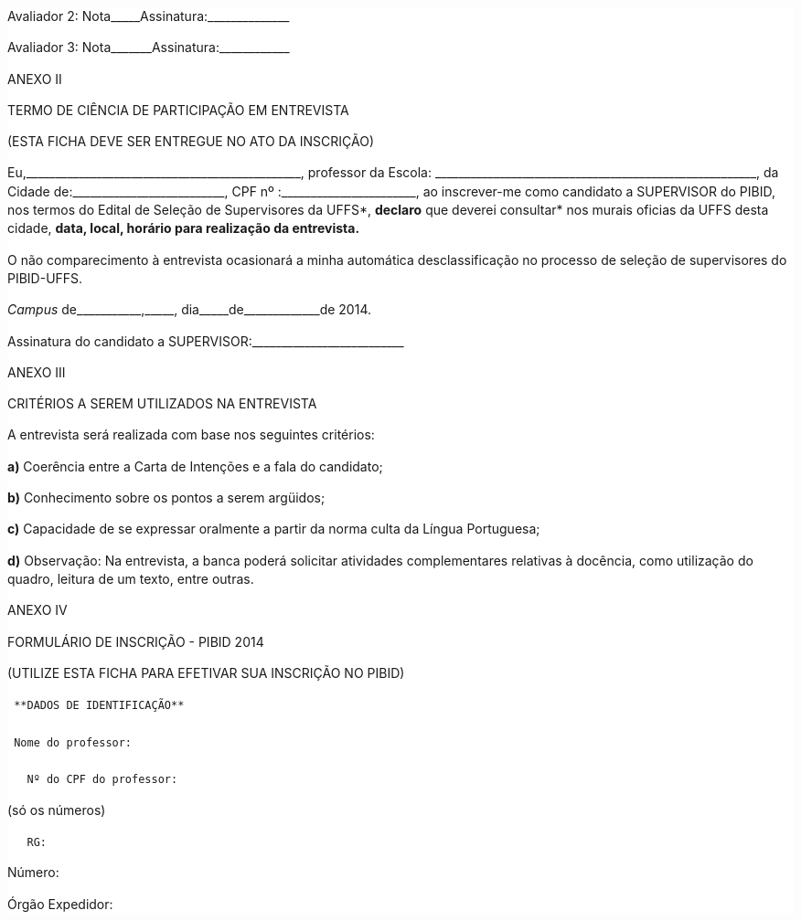  Avaliador 2: Nota\_\_\_\_\_Assinatura:\_\_\_\_\_\_\_\_\_\_\_\_\_\_

 Avaliador 3: Nota\_\_\_\_\_\_\_Assinatura:\_\_\_\_\_\_\_\_\_\_\_\_

  

 ANEXO II

 TERMO DE CIÊNCIA DE PARTICIPAÇÃO EM ENTREVISTA

 (ESTA FICHA DEVE SER ENTREGUE NO ATO DA INSCRIÇÃO)

 Eu,\_\_\_\_\_\_\_\_\_\_\_\_\_\_\_\_\_\_\_\_\_\_\_\_\_\_\_\_\_\_\_\_\_\_\_\_\_\_\_\_\_\_\_\_\_\_\_, professor da Escola: \_\_\_\_\_\_\_\_\_\_\_\_\_\_\_\_\_\_\_\_\_\_\_\_\_\_\_\_\_\_\_\_\_\_\_\_\_\_\_\_\_\_\_\_\_\_\_\_\_\_\_\_\_\_\_, da Cidade de:\_\_\_\_\_\_\_\_\_\_\_\_\_\_\_\_\_\_\_\_\_\_\_\_\_\_, CPF nº :\_\_\_\_\_\_\_\_\_\_\_\_\_\_\_\_\_\_\_\_\_\_\_, ao inscrever-me como candidato a SUPERVISOR do PIBID, nos termos do Edital de Seleção de Supervisores da UFFS*, **declaro** que deverei consultar* nos murais oficias da UFFS desta cidade, **data, local, horário para realização da entrevista.**

 O não comparecimento à entrevista ocasionará a minha automática desclassificação no processo de seleção de supervisores do PIBID-UFFS.

 *Campus* de\_\_\_\_\_\_\_\_\_\_\_,\_\_\_\_\_, dia\_\_\_\_\_de\_\_\_\_\_\_\_\_\_\_\_\_\_de 2014.

 Assinatura do candidato a SUPERVISOR:\_\_\_\_\_\_\_\_\_\_\_\_\_\_\_\_\_\_\_\_\_\_\_\_\_\_

  

 ANEXO III

 CRITÉRIOS A SEREM UTILIZADOS NA ENTREVISTA

 A entrevista será realizada com base nos seguintes critérios:

 **a)** Coerência entre a Carta de Intenções e a fala do candidato;

 **b)** Conhecimento sobre os pontos a serem argüidos;

 **c)** Capacidade de se expressar oralmente a partir da norma culta da Língua Portuguesa;

 **d)** Observação: Na entrevista, a banca poderá solicitar atividades complementares relativas à docência, como utilização do quadro, leitura de um texto, entre outras.

  

 ANEXO IV

 FORMULÁRIO DE INSCRIÇÃO - PIBID 2014

 (UTILIZE ESTA FICHA PARA EFETIVAR SUA INSCRIÇÃO NO PIBID)

     **DADOS DE IDENTIFICAÇÃO**

     Nome do professor:

       Nº do CPF do professor:

 (só os números)

       RG:

   Número:

 Órgão Expedidor:
